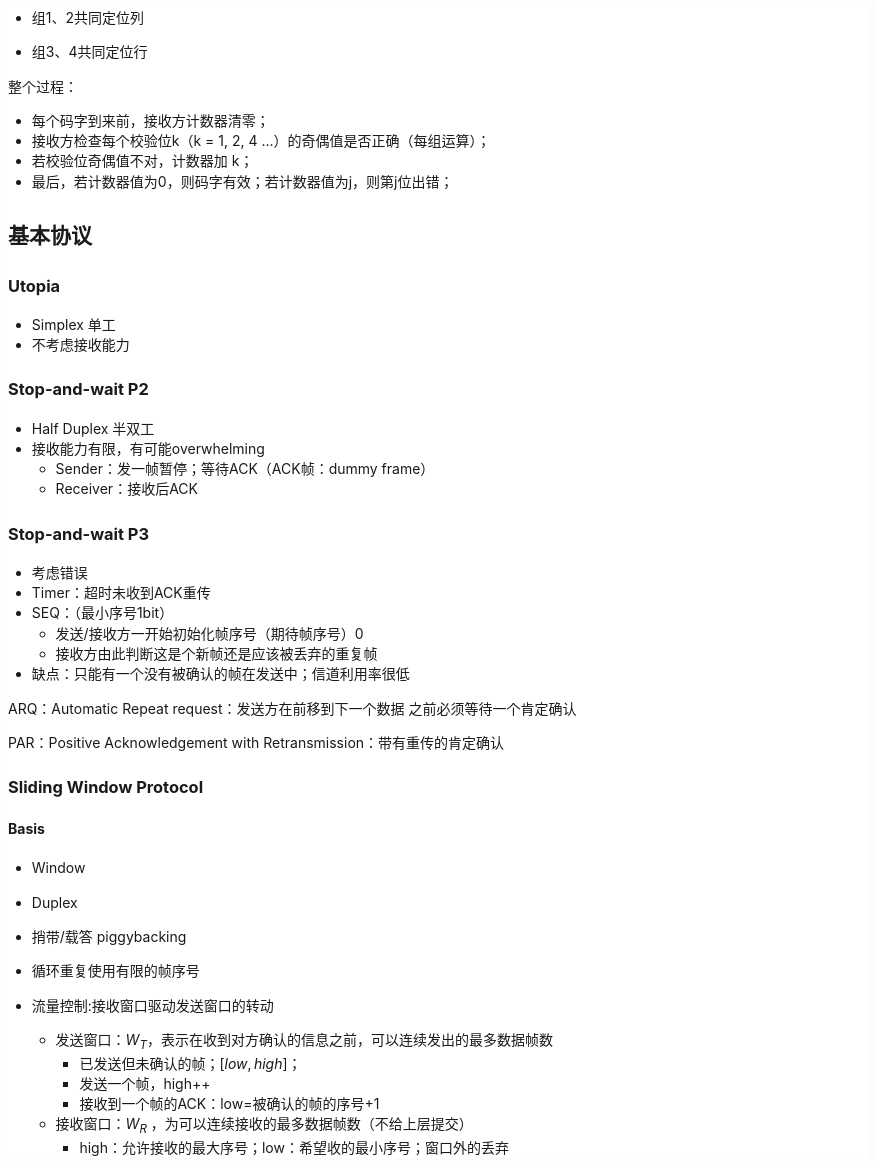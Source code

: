 - 组1、2共同定位列

- 组3、4共同定位行

整个过程：

- 每个码字到来前，接收方计数器清零；
- 接收方检查每个校验位k（k = 1, 2, 4 ...）的奇偶值是否正确（每组运算）；
- 若校验位奇偶值不对，计数器加 k；
- 最后，若计数器值为0，则码字有效；若计数器值为j，则第j位出错；

## 基本协议

### Utopia

- Simplex 单工
- 不考虑接收能力

### Stop-and-wait P2

- Half Duplex 半双工
- 接收能力有限，有可能overwhelming
  - Sender：发一帧暂停；等待ACK（ACK帧：dummy frame）
  - Receiver：接收后ACK

### Stop-and-wait P3

- 考虑错误
- Timer：超时未收到ACK重传
- SEQ：（最小序号1bit）
  - 发送/接收方一开始初始化帧序号（期待帧序号）0
  - 接收方由此判断这是个新帧还是应该被丢弃的重复帧
- 缺点：只能有一个没有被确认的帧在发送中；信道利用率很低

ARQ：Automatic Repeat request：发送方在前移到下一个数据 之前必须等待一个肯定确认

PAR：Positive Acknowledgement with Retransmission：带有重传的肯定确认

### Sliding Window Protocol

#### Basis

- Window

- Duplex

- 捎带/载答 piggybacking

- 循环重复使用有限的帧序号

- 流量控制:接收窗口驱动发送窗口的转动

  - 发送窗口：$W_T$，表示在收到对方确认的信息之前，可以连续发出的最多数据帧数
    - 已发送但未确认的帧；$[low, high]$；
    - 发送一个帧，high++
    - 接收到一个帧的ACK：low=被确认的帧的序号+1
  - 接收窗口：$W_R$ ，为可以连续接收的最多数据帧数（不给上层提交）
    - high：允许接收的最大序号；low：希望收的最小序号；窗口外的丢弃
